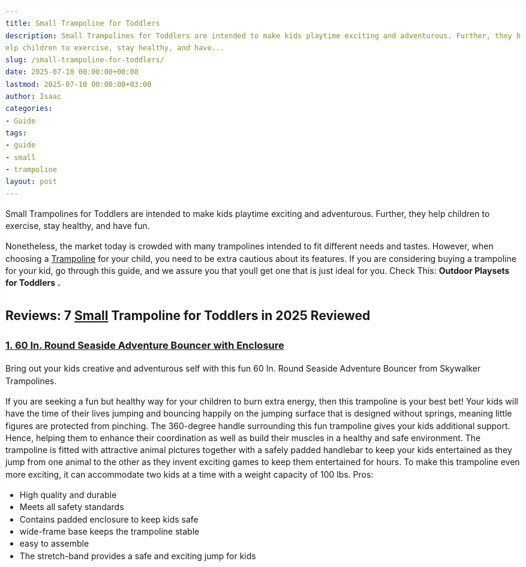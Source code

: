 ```yaml
---
title: Small Trampoline for Toddlers
description: Small Trampolines for Toddlers are intended to make kids playtime exciting and adventurous. Further, they help children to exercise, stay healthy, and have...
slug: /small-trampoline-for-toddlers/
date: 2025-07-10 00:00:00+00:00
lastmod: 2025-07-10 00:00:00+03:00
author: Isaac
categories:
- Guide
tags:
- guide
- small
- trampoline
layout: post
---
```

Small Trampolines for Toddlers are intended to make kids playtime exciting and adventurous. Further, they help children to exercise, stay healthy, and have fun.

Nonetheless, the market today is crowded with many trampolines intended to fit different needs and tastes.
However, when choosing a [Trampoline](https://pestpolicy.com/are-trampolines-good-for-obese-people/) for your child, you need to be extra cautious about its features.
If you are considering buying a trampoline for your kid, go through this guide, and we assure you that youll get one that is just ideal for you. Check This:
**Outdoor Playsets for Toddlers**
**.**
## **Reviews: 7 [Small](https://pestpolicy.com/what-are-small-brown-insects-in-my-kitchen/) Trampoline for Toddlers in 2025 Reviewed**
### [1. 60 In. Round Seaside Adventure Bouncer with Enclosure](https://www.amazon.com/dp/B0064G8PZG/?tag=p-policy-20)
Bring out your kids creative and adventurous self with this fun 60 In. Round Seaside Adventure Bouncer from Skywalker Trampolines.


If you are seeking a fun but healthy way for your children to burn extra energy, then this trampoline is your best bet!
Your kids will have the time of their lives jumping and bouncing happily on the jumping surface that is designed without springs, meaning little figures are protected from pinching.
The 360-degree handle surrounding this fun trampoline gives your kids additional support. Hence, helping them to enhance their coordination as well as build their muscles in a healthy and safe environment.
The trampoline is fitted with attractive animal pictures together with a safely padded handlebar to keep your kids entertained as they jump from one animal to the other as they invent exciting games to keep them entertained for hours.
To make this trampoline even more exciting, it can accommodate two kids at a time with a weight capacity of 100 lbs.
Pros:
- High quality and durable
- Meets all safety standards
- Contains padded enclosure to keep kids safe
- wide-frame base keeps the trampoline stable
- easy to assemble
- The stretch-band provides a safe and exciting jump for kids
